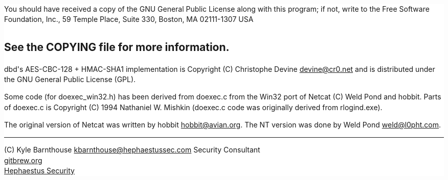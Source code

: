 You should have received a copy of the GNU General Public License along with this program; if not, write to the Free Software Foundation, Inc., 59 Temple Place, Suite 330, Boston, MA 02111-1307 USA

See the COPYING file for more information.
---
dbd's AES-CBC-128 + HMAC-SHA1 implementation is Copyright (C) Christophe Devine devine@cr0.net and is distributed under the GNU General Public License (GPL).

Some code (for doexec_win32.h) has been derived from doexec.c from the Win32 port of Netcat (C) Weld Pond and hobbit. Parts of doexec.c is Copyright (C) 1994 Nathaniel W. Mishkin (doexec.c code was originally derived from rlogind.exe).

The original version of Netcat was written by hobbit hobbit@avian.org. The NT version was done by Weld Pond weld@l0pht.com.

---

(C) Kyle Barnthouse [<kbarnthouse@hephaestussec.com>](mailto:kbarnthouse@hephaestussec.com)
Security Consultant  
[gitbrew.org](https://gitbrew.org)  
[Hephaestus Security](http://hephaestussec.com)
